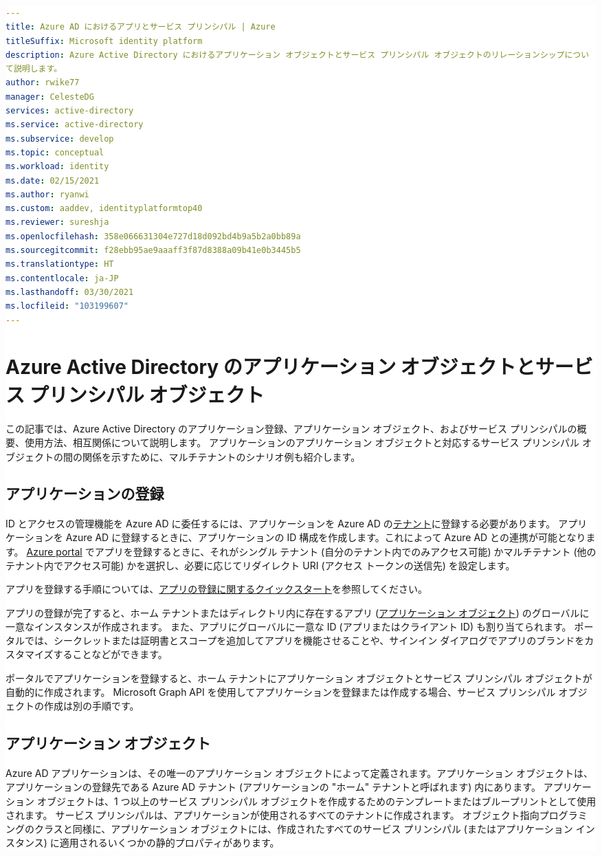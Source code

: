 ```yaml
---
title: Azure AD におけるアプリとサービス プリンシパル | Azure
titleSuffix: Microsoft identity platform
description: Azure Active Directory におけるアプリケーション オブジェクトとサービス プリンシパル オブジェクトのリレーションシップについて説明します。
author: rwike77
manager: CelesteDG
services: active-directory
ms.service: active-directory
ms.subservice: develop
ms.topic: conceptual
ms.workload: identity
ms.date: 02/15/2021
ms.author: ryanwi
ms.custom: aaddev, identityplatformtop40
ms.reviewer: sureshja
ms.openlocfilehash: 358e066631304e727d18d092bd4b9a5b2a0bb89a
ms.sourcegitcommit: f28ebb95ae9aaaff3f87d8388a09b41e0b3445b5
ms.translationtype: HT
ms.contentlocale: ja-JP
ms.lasthandoff: 03/30/2021
ms.locfileid: "103199607"
---
```

# <a name="application-and-service-principal-objects-in-azure-active-directory"></a>Azure Active Directory のアプリケーション オブジェクトとサービス プリンシパル オブジェクト

この記事では、Azure Active Directory のアプリケーション登録、アプリケーション オブジェクト、およびサービス プリンシパルの概要、使用方法、相互関係について説明します。 アプリケーションのアプリケーション オブジェクトと対応するサービス プリンシパル オブジェクトの間の関係を示すために、マルチテナントのシナリオ例も紹介します。

## <a name="application-registration"></a>アプリケーションの登録
ID とアクセスの管理機能を Azure AD に委任するには、アプリケーションを Azure AD の[テナント](developer-glossary.md#tenant)に登録する必要があります。 アプリケーションを Azure AD に登録するときに、アプリケーションの ID 構成を作成します。これによって Azure AD との連携が可能となります。 [Azure portal][AZURE-Portal] でアプリを登録するときに、それがシングル テナント (自分のテナント内でのみアクセス可能) かマルチテナント (他のテナント内でアクセス可能) かを選択し、必要に応じてリダイレクト URI (アクセス トークンの送信先) を設定します。

アプリを登録する手順については、[アプリの登録に関するクイックスタート](quickstart-register-app.md)を参照してください。

アプリの登録が完了すると、ホーム テナントまたはディレクトリ内に存在するアプリ ([アプリケーション オブジェクト](#application-object)) のグローバルに一意なインスタンスが作成されます。  また、アプリにグローバルに一意な ID (アプリまたはクライアント ID) も割り当てられます。  ポータルでは、シークレットまたは証明書とスコープを追加してアプリを機能させることや、サインイン ダイアログでアプリのブランドをカスタマイズすることなどができます。

ポータルでアプリケーションを登録すると、ホーム テナントにアプリケーション オブジェクトとサービス プリンシパル オブジェクトが自動的に作成されます。  Microsoft Graph API を使用してアプリケーションを登録または作成する場合、サービス プリンシパル オブジェクトの作成は別の手順です。

## <a name="application-object"></a>アプリケーション オブジェクト
Azure AD アプリケーションは、その唯一のアプリケーション オブジェクトによって定義されます。アプリケーション オブジェクトは、アプリケーションの登録先である Azure AD テナント (アプリケーションの "ホーム" テナントと呼ばれます) 内にあります。  アプリケーション オブジェクトは、1 つ以上のサービス プリンシパル オブジェクトを作成するためのテンプレートまたはブループリントとして使用されます。  サービス プリンシパルは、アプリケーションが使用されるすべてのテナントに作成されます。 オブジェクト指向プログラミングのクラスと同様に、アプリケーション オブジェクトには、作成されたすべてのサービス プリンシパル (またはアプリケーション インスタンス) に適用されるいくつかの静的プロパティがあります。


[MS-Graph-App-Entity]: /graph/api/resources/application
[MS-Graph-Sp-Entity]: /graph/api/resources/serviceprincipal
[AZURE-Portal]: https://portal.azure.com